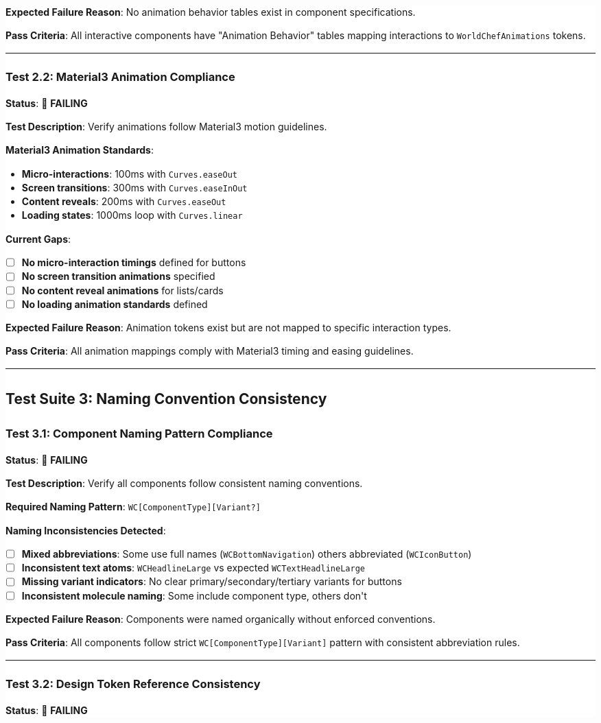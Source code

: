 **Expected Failure Reason**: No animation behavior tables exist in component specifications.

**Pass Criteria**: All interactive components have "Animation Behavior" tables mapping interactions to `WorldChefAnimations` tokens.

---

### Test 2.2: Material3 Animation Compliance
**Status**: 🔴 **FAILING**

**Test Description**: Verify animations follow Material3 motion guidelines.

**Material3 Animation Standards**:
- **Micro-interactions**: 100ms with `Curves.easeOut`
- **Screen transitions**: 300ms with `Curves.easeInOut`  
- **Content reveals**: 200ms with `Curves.easeOut`
- **Loading states**: 1000ms loop with `Curves.linear`

**Current Gaps**:
- [ ] **No micro-interaction timings** defined for buttons
- [ ] **No screen transition animations** specified
- [ ] **No content reveal animations** for lists/cards
- [ ] **No loading animation standards** defined

**Expected Failure Reason**: Animation tokens exist but are not mapped to specific interaction types.

**Pass Criteria**: All animation mappings comply with Material3 timing and easing guidelines.

---

## Test Suite 3: Naming Convention Consistency

### Test 3.1: Component Naming Pattern Compliance
**Status**: 🔴 **FAILING**

**Test Description**: Verify all components follow consistent naming conventions.

**Required Naming Pattern**: `WC[ComponentType][Variant?]`

**Naming Inconsistencies Detected**:
- [ ] **Mixed abbreviations**: Some use full names (`WCBottomNavigation`) others abbreviated (`WCIconButton`)
- [ ] **Inconsistent text atoms**: `WCHeadlineLarge` vs expected `WCTextHeadlineLarge`
- [ ] **Missing variant indicators**: No clear primary/secondary/tertiary variants for buttons
- [ ] **Inconsistent molecule naming**: Some include component type, others don't

**Expected Failure Reason**: Components were named organically without enforced conventions.

**Pass Criteria**: All components follow strict `WC[ComponentType][Variant]` pattern with consistent abbreviation rules.

---

### Test 3.2: Design Token Reference Consistency  
**Status**: 🔴 **FAILING**
